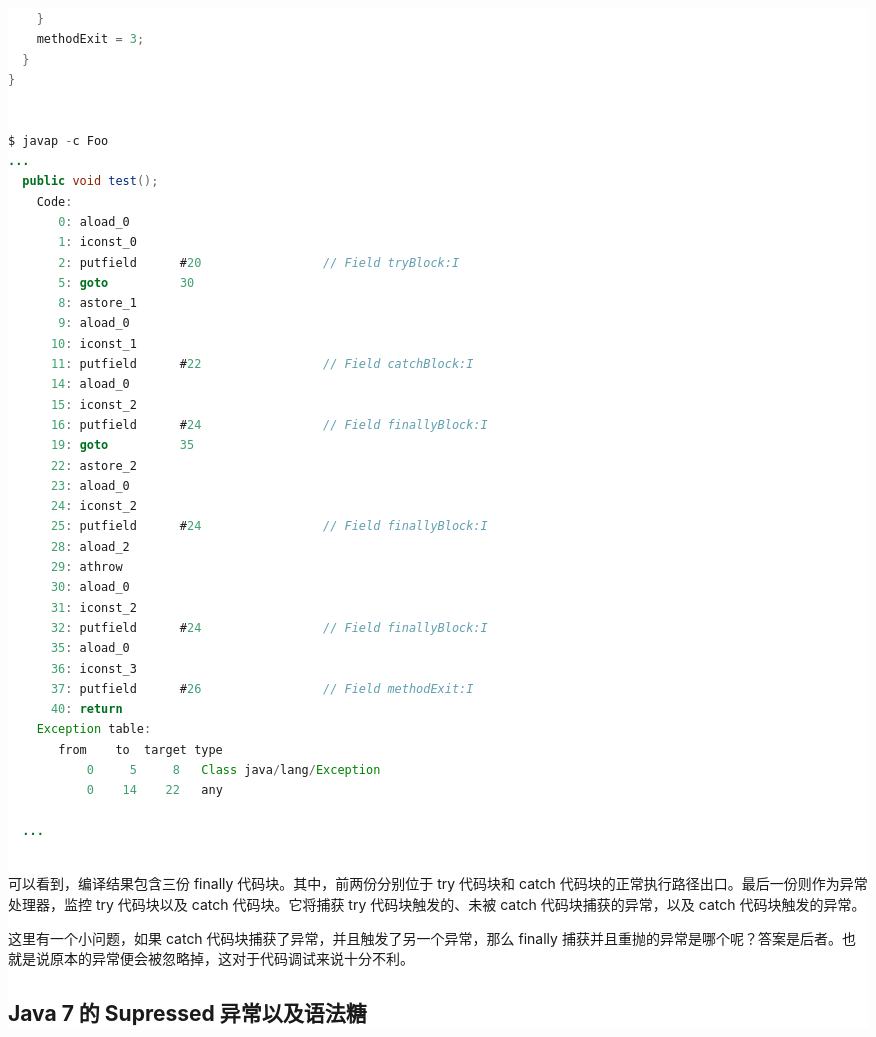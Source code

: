 ```java 
    }
    methodExit = 3;
  }
}
 
 
$ javap -c Foo
...
  public void test();
    Code:
       0: aload_0
       1: iconst_0
       2: putfield      #20                 // Field tryBlock:I
       5: goto          30
       8: astore_1
       9: aload_0
      10: iconst_1
      11: putfield      #22                 // Field catchBlock:I
      14: aload_0
      15: iconst_2
      16: putfield      #24                 // Field finallyBlock:I
      19: goto          35
      22: astore_2
      23: aload_0
      24: iconst_2
      25: putfield      #24                 // Field finallyBlock:I
      28: aload_2
      29: athrow
      30: aload_0
      31: iconst_2
      32: putfield      #24                 // Field finallyBlock:I
      35: aload_0
      36: iconst_3
      37: putfield      #26                 // Field methodExit:I
      40: return
    Exception table:
       from    to  target type
           0     5     8   Class java/lang/Exception
           0    14    22   any
 
  ...
 

 ``` 
可以看到，编译结果包含三份 finally 代码块。其中，前两份分别位于 try 代码块和 catch 代码块的正常执行路径出口。最后一份则作为异常处理器，监控 try 代码块以及 catch 代码块。它将捕获 try 代码块触发的、未被 catch 代码块捕获的异常，以及 catch 代码块触发的异常。

这里有一个小问题，如果 catch 代码块捕获了异常，并且触发了另一个异常，那么 finally 捕获并且重抛的异常是哪个呢？答案是后者。也就是说原本的异常便会被忽略掉，这对于代码调试来说十分不利。

## Java 7 的 Supressed 异常以及语法糖
